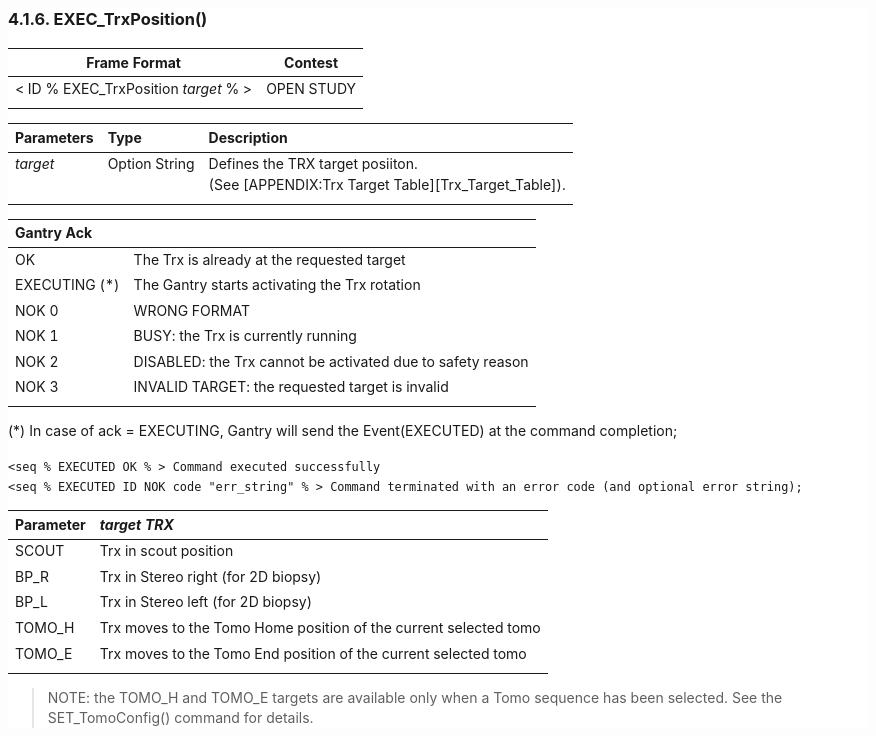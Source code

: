 ### 4.1.6. EXEC_TrxPosition()


| Frame Format | Contest |
| ---- | ---- |
|< ID % EXEC_TrxPosition *target* % >| OPEN STUDY |
|||
  
| Parameters |  Type  |  Description |
|:-----|:------|:------------|
| *target* | Option String| Defines the TRX target posiiton.<br>(See [APPENDIX:Trx Target Table][Trx_Target_Table]).|
| | 

|Gantry Ack||
|:---|:---|
|OK | The Trx is already at the requested target|
|EXECUTING (*)| The Gantry starts activating the Trx rotation|
|NOK 0 | WRONG FORMAT|
|NOK 1 | BUSY: the Trx is currently running|
|NOK 2 | DISABLED: the Trx cannot be activated due to safety reason|
|NOK 3 | INVALID TARGET: the requested target is invalid|
|||

(*)  In case of ack = EXECUTING, Gantry will send the Event(EXECUTED) at the command completion;

    <seq % EXECUTED OK % > Command executed successfully
    <seq % EXECUTED ID NOK code "err_string" % > Command terminated with an error code (and optional error string);
    

|Parameter|*target TRX*|
|:---|:---|
|SCOUT| Trx in scout position|
|BP_R| Trx in Stereo right (for 2D biopsy)|
|BP_L| Trx in Stereo left (for 2D biopsy)|
|TOMO_H| Trx moves to the Tomo Home position of the current selected tomo |
|TOMO_E| Trx moves to the Tomo End position of the current selected tomo |
|||

  >NOTE: the TOMO_H and TOMO_E targets are available only when a Tomo sequence has been selected. See the SET_TomoConfig() command for details.


<div style="page-break-after: always;"></div>
